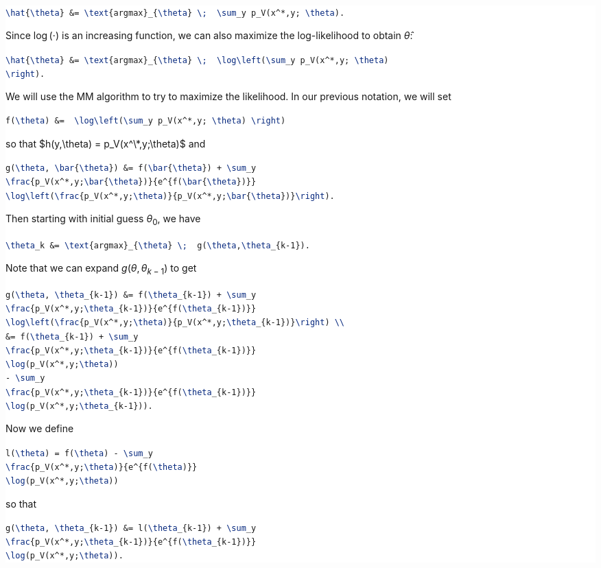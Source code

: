 ``` latex
\hat{\theta} &= \text{argmax}_{\theta} \;  \sum_y p_V(x^*,y; \theta).
```

Since $\log(\cdot)$ is an increasing function, we can also maximize the
log-likelihood to obtain $\hat{\theta}$:

``` latex
\hat{\theta} &= \text{argmax}_{\theta} \;  \log\left(\sum_y p_V(x^*,y; \theta)
\right).
```

We will use the MM algorithm to try to maximize the likelihood. In our previous
notation, we will set

``` latex
f(\theta) &=  \log\left(\sum_y p_V(x^*,y; \theta) \right)
```

so that $h(y,\theta) = p_V(x^\*,y;\theta)$ and

``` latex
g(\theta, \bar{\theta}) &= f(\bar{\theta}) + \sum_y
\frac{p_V(x^*,y;\bar{\theta})}{e^{f(\bar{\theta})}}
\log\left(\frac{p_V(x^*,y;\theta)}{p_V(x^*,y;\bar{\theta})}\right).
```

 Then starting with initial guess
$\theta_0$, we have

``` latex
\theta_k &= \text{argmax}_{\theta} \;  g(\theta,\theta_{k-1}).
```

Note that we can expand $g(\theta, \theta_{k-1})$ to get

``` latex
g(\theta, \theta_{k-1}) &= f(\theta_{k-1}) + \sum_y
\frac{p_V(x^*,y;\theta_{k-1})}{e^{f(\theta_{k-1})}}
\log\left(\frac{p_V(x^*,y;\theta)}{p_V(x^*,y;\theta_{k-1})}\right) \\
&= f(\theta_{k-1}) + \sum_y
\frac{p_V(x^*,y;\theta_{k-1})}{e^{f(\theta_{k-1})}}
\log(p_V(x^*,y;\theta))
- \sum_y
\frac{p_V(x^*,y;\theta_{k-1})}{e^{f(\theta_{k-1})}}
\log(p_V(x^*,y;\theta_{k-1})).
```

Now we define

``` latex
l(\theta) = f(\theta) - \sum_y
\frac{p_V(x^*,y;\theta)}{e^{f(\theta)}}
\log(p_V(x^*,y;\theta))
```

so that

``` latex
g(\theta, \theta_{k-1}) &= l(\theta_{k-1}) + \sum_y
\frac{p_V(x^*,y;\theta_{k-1})}{e^{f(\theta_{k-1})}}
\log(p_V(x^*,y;\theta)).
```
